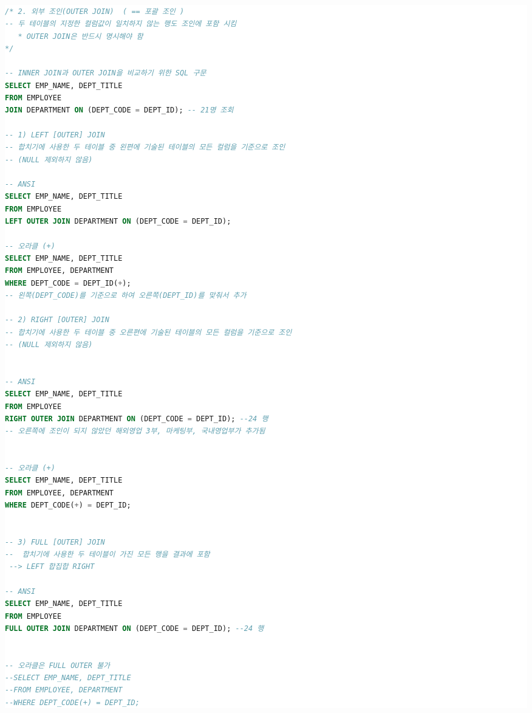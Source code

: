 ```sql
/* 2. 외부 조인(OUTER JOIN)  ( == 포괄 조인 )
-- 두 테이블의 지정한 컬럼값이 일치하지 않는 행도 조인에 포함 시킴
   * OUTER JOIN은 반드시 명시해야 함
*/

-- INNER JOIN과 OUTER JOIN을 비교하기 위한 SQL 구문
SELECT EMP_NAME, DEPT_TITLE
FROM EMPLOYEE
JOIN DEPARTMENT ON (DEPT_CODE = DEPT_ID); -- 21명 조회

-- 1) LEFT [OUTER] JOIN
-- 합치기에 사용한 두 테이블 중 왼편에 기술된 테이블의 모든 컬럼을 기준으로 조인
-- (NULL 제외하지 않음)

-- ANSI
SELECT EMP_NAME, DEPT_TITLE
FROM EMPLOYEE
LEFT OUTER JOIN DEPARTMENT ON (DEPT_CODE = DEPT_ID);

-- 오라클 (+)
SELECT EMP_NAME, DEPT_TITLE
FROM EMPLOYEE, DEPARTMENT
WHERE DEPT_CODE = DEPT_ID(+);
-- 왼쪽(DEPT_CODE)를 기준으로 하여 오른쪽(DEPT_ID)를 맞춰서 추가

-- 2) RIGHT [OUTER] JOIN
-- 합치기에 사용한 두 테이블 중 오른편에 기술된 테이블의 모든 컬럼을 기준으로 조인
-- (NULL 제외하지 않음)


-- ANSI
SELECT EMP_NAME, DEPT_TITLE
FROM EMPLOYEE
RIGHT OUTER JOIN DEPARTMENT ON (DEPT_CODE = DEPT_ID); --24 행
-- 오른쪽에 조인이 되지 않았던 해외영업 3부, 마케팅부, 국내영업부가 추가됨


-- 오라클 (+)
SELECT EMP_NAME, DEPT_TITLE
FROM EMPLOYEE, DEPARTMENT
WHERE DEPT_CODE(+) = DEPT_ID;


-- 3) FULL [OUTER] JOIN
--  합치기에 사용한 두 테이블이 가진 모든 행을 결과에 포함
 --> LEFT 합집합 RIGHT 
 
-- ANSI
SELECT EMP_NAME, DEPT_TITLE
FROM EMPLOYEE
FULL OUTER JOIN DEPARTMENT ON (DEPT_CODE = DEPT_ID); --24 행


-- 오라클은 FULL OUTER 불가
--SELECT EMP_NAME, DEPT_TITLE
--FROM EMPLOYEE, DEPARTMENT
--WHERE DEPT_CODE(+) = DEPT_ID;
```
